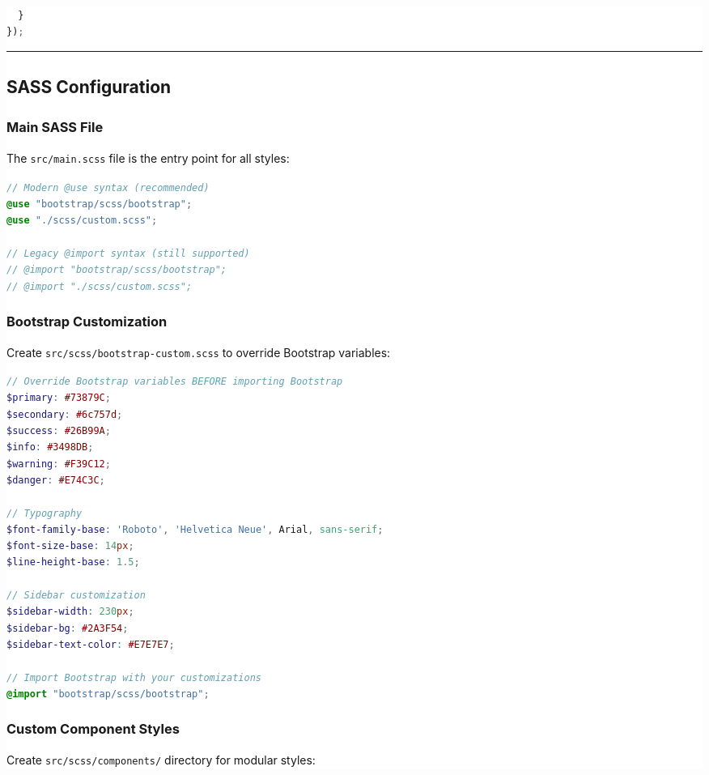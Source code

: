 ```javascript
  }
});
```

---

## SASS Configuration

### Main SASS File

The `src/main.scss` file is the entry point for all styles:

```scss
// Modern @use syntax (recommended)
@use "bootstrap/scss/bootstrap";
@use "./scss/custom.scss";

// Legacy @import syntax (still supported)
// @import "bootstrap/scss/bootstrap";
// @import "./scss/custom.scss";
```

### Bootstrap Customization

Create `src/scss/bootstrap-custom.scss` to override Bootstrap variables:

```scss
// Override Bootstrap variables BEFORE importing Bootstrap
$primary: #73879C;
$secondary: #6c757d;
$success: #26B99A;
$info: #3498DB;
$warning: #F39C12;
$danger: #E74C3C;

// Typography
$font-family-base: 'Roboto', 'Helvetica Neue', Arial, sans-serif;
$font-size-base: 14px;
$line-height-base: 1.5;

// Sidebar customization
$sidebar-width: 230px;
$sidebar-bg: #2A3F54;
$sidebar-text-color: #E7E7E7;

// Import Bootstrap with your customizations
@import "bootstrap/scss/bootstrap";
```

### Custom Component Styles

Create `src/scss/components/` directory for modular styles:
